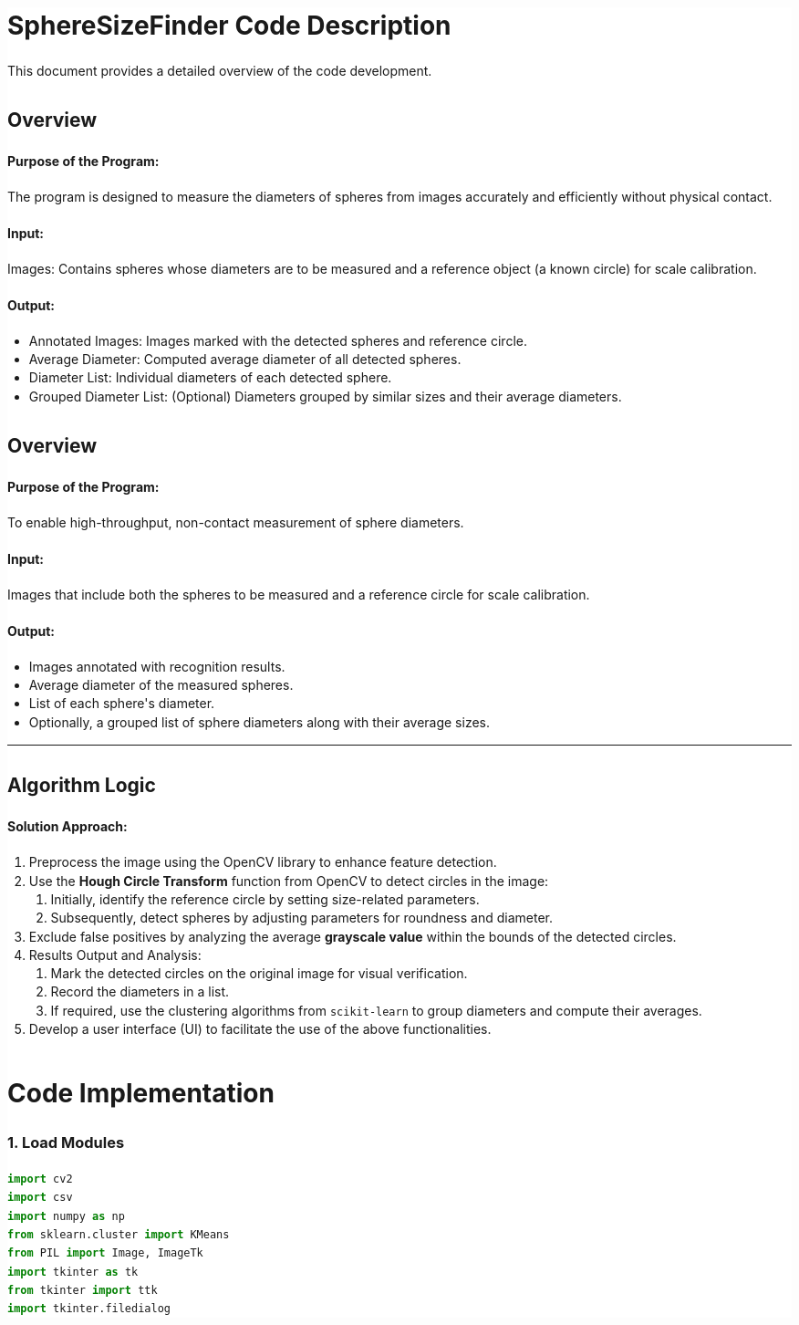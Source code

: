 # SphereSizeFinder Code Description
This document provides a detailed overview of the code development.

## Overview
#### Purpose of the Program:
The program is designed to measure the diameters of spheres from images accurately and efficiently without physical contact.
#### Input:
Images: Contains spheres whose diameters are to be measured and a reference object (a known circle) for scale calibration.
#### Output:
- Annotated Images: Images marked with the detected spheres and reference circle.
- Average Diameter: Computed average diameter of all detected spheres.
- Diameter List: Individual diameters of each detected sphere.
- Grouped Diameter List: (Optional) Diameters grouped by similar sizes and their average diameters.

## Overview
#### Purpose of the Program:
To enable high-throughput, non-contact measurement of sphere diameters.

#### Input:
Images that include both the spheres to be measured and a reference circle for scale calibration.

#### Output:
- Images annotated with recognition results.
- Average diameter of the measured spheres.
- List of each sphere's diameter.
- Optionally, a grouped list of sphere diameters along with their average sizes.

---
## Algorithm Logic
#### Solution Approach:
1. Preprocess the image using the OpenCV library to enhance feature detection.
2. Use the **Hough Circle Transform** function from OpenCV to detect circles in the image:
   1. Initially, identify the reference circle by setting size-related parameters.
   2. Subsequently, detect spheres by adjusting parameters for roundness and diameter.
3. Exclude false positives by analyzing the average **grayscale value** within the bounds of the detected circles.
4. Results Output and Analysis:
   1. Mark the detected circles on the original image for visual verification.
   2. Record the diameters in a list.
   3. If required, use the clustering algorithms from `scikit-learn` to group diameters and compute their averages.
5. Develop a user interface (UI) to facilitate the use of the above functionalities.

# Code Implementation
### 1. Load Modules
```python
import cv2
import csv
import numpy as np
from sklearn.cluster import KMeans
from PIL import Image, ImageTk
import tkinter as tk
from tkinter import ttk
import tkinter.filedialog
```
